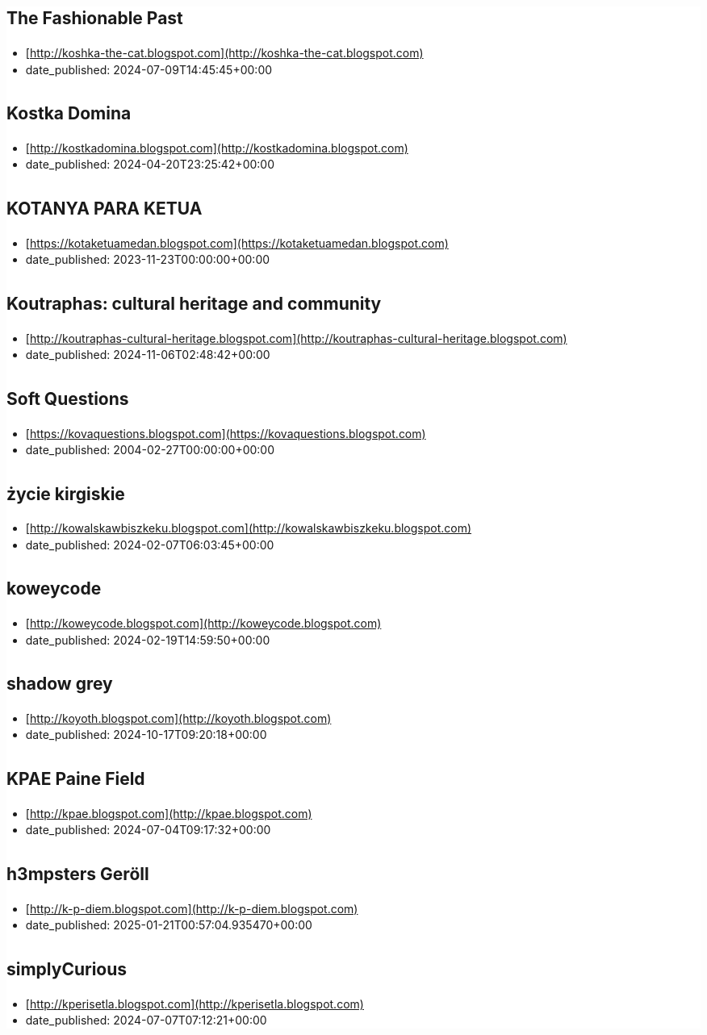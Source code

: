  ## The Fashionable Past
 - [http://koshka-the-cat.blogspot.com](http://koshka-the-cat.blogspot.com)
 - date_published: 2024-07-09T14:45:45+00:00

 ## Kostka Domina
 - [http://kostkadomina.blogspot.com](http://kostkadomina.blogspot.com)
 - date_published: 2024-04-20T23:25:42+00:00

 ## KOTANYA PARA KETUA
 - [https://kotaketuamedan.blogspot.com](https://kotaketuamedan.blogspot.com)
 - date_published: 2023-11-23T00:00:00+00:00

 ## Koutraphas: cultural heritage and community
 - [http://koutraphas-cultural-heritage.blogspot.com](http://koutraphas-cultural-heritage.blogspot.com)
 - date_published: 2024-11-06T02:48:42+00:00

 ## Soft Questions
 - [https://kovaquestions.blogspot.com](https://kovaquestions.blogspot.com)
 - date_published: 2004-02-27T00:00:00+00:00

 ## życie kirgiskie
 - [http://kowalskawbiszkeku.blogspot.com](http://kowalskawbiszkeku.blogspot.com)
 - date_published: 2024-02-07T06:03:45+00:00

 ## koweycode
 - [http://koweycode.blogspot.com](http://koweycode.blogspot.com)
 - date_published: 2024-02-19T14:59:50+00:00

 ## shadow grey
 - [http://koyoth.blogspot.com](http://koyoth.blogspot.com)
 - date_published: 2024-10-17T09:20:18+00:00

 ## KPAE Paine Field
 - [http://kpae.blogspot.com](http://kpae.blogspot.com)
 - date_published: 2024-07-04T09:17:32+00:00

 ## h3mpsters Geröll
 - [http://k-p-diem.blogspot.com](http://k-p-diem.blogspot.com)
 - date_published: 2025-01-21T00:57:04.935470+00:00

 ## simplyCurious
 - [http://kperisetla.blogspot.com](http://kperisetla.blogspot.com)
 - date_published: 2024-07-07T07:12:21+00:00
